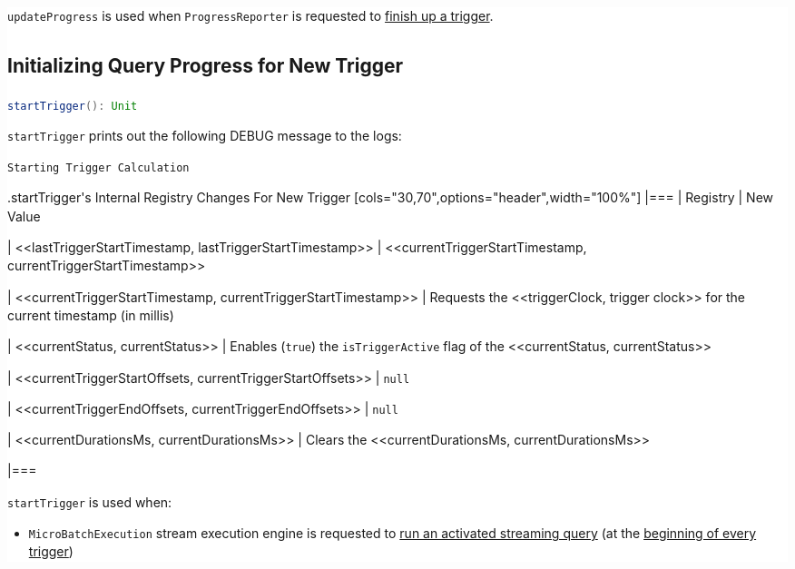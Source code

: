 `updateProgress` is used when `ProgressReporter` is requested to [finish up a trigger](#finishTrigger).

## <span id="startTrigger"> Initializing Query Progress for New Trigger

```scala
startTrigger(): Unit
```

`startTrigger` prints out the following DEBUG message to the logs:

```text
Starting Trigger Calculation
```

.startTrigger's Internal Registry Changes For New Trigger
[cols="30,70",options="header",width="100%"]
|===
| Registry
| New Value

| <<lastTriggerStartTimestamp, lastTriggerStartTimestamp>>
| <<currentTriggerStartTimestamp, currentTriggerStartTimestamp>>

| <<currentTriggerStartTimestamp, currentTriggerStartTimestamp>>
| Requests the <<triggerClock, trigger clock>> for the current timestamp (in millis)

| <<currentStatus, currentStatus>>
| Enables (`true`) the `isTriggerActive` flag of the <<currentStatus, currentStatus>>

| <<currentTriggerStartOffsets, currentTriggerStartOffsets>>
| `null`

| <<currentTriggerEndOffsets, currentTriggerEndOffsets>>
| `null`

| <<currentDurationsMs, currentDurationsMs>>
| Clears the <<currentDurationsMs, currentDurationsMs>>

|===

`startTrigger` is used when:

* `MicroBatchExecution` stream execution engine is requested to [run an activated streaming query](../MicroBatchExecution.md#runActivatedStream) (at the [beginning of every trigger](../MicroBatchExecution.md#runActivatedStream-startTrigger))
